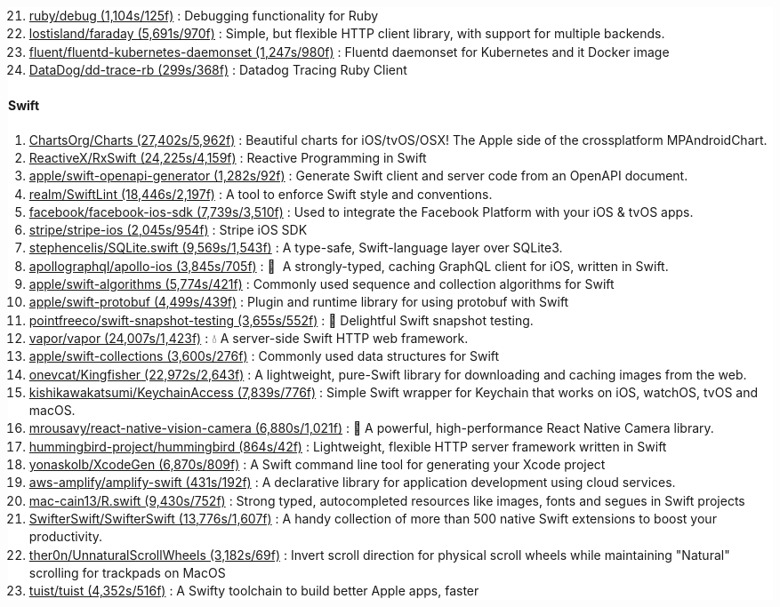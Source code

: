 21. [ruby/debug (1,104s/125f)](https://github.com/ruby/debug) : Debugging functionality for Ruby
22. [lostisland/faraday (5,691s/970f)](https://github.com/lostisland/faraday) : Simple, but flexible HTTP client library, with support for multiple backends.
23. [fluent/fluentd-kubernetes-daemonset (1,247s/980f)](https://github.com/fluent/fluentd-kubernetes-daemonset) : Fluentd daemonset for Kubernetes and it Docker image
24. [DataDog/dd-trace-rb (299s/368f)](https://github.com/DataDog/dd-trace-rb) : Datadog Tracing Ruby Client

#### Swift
1. [ChartsOrg/Charts (27,402s/5,962f)](https://github.com/ChartsOrg/Charts) : Beautiful charts for iOS/tvOS/OSX! The Apple side of the crossplatform MPAndroidChart.
2. [ReactiveX/RxSwift (24,225s/4,159f)](https://github.com/ReactiveX/RxSwift) : Reactive Programming in Swift
3. [apple/swift-openapi-generator (1,282s/92f)](https://github.com/apple/swift-openapi-generator) : Generate Swift client and server code from an OpenAPI document.
4. [realm/SwiftLint (18,446s/2,197f)](https://github.com/realm/SwiftLint) : A tool to enforce Swift style and conventions.
5. [facebook/facebook-ios-sdk (7,739s/3,510f)](https://github.com/facebook/facebook-ios-sdk) : Used to integrate the Facebook Platform with your iOS & tvOS apps.
6. [stripe/stripe-ios (2,045s/954f)](https://github.com/stripe/stripe-ios) : Stripe iOS SDK
7. [stephencelis/SQLite.swift (9,569s/1,543f)](https://github.com/stephencelis/SQLite.swift) : A type-safe, Swift-language layer over SQLite3.
8. [apollographql/apollo-ios (3,845s/705f)](https://github.com/apollographql/apollo-ios) : 📱  A strongly-typed, caching GraphQL client for iOS, written in Swift.
9. [apple/swift-algorithms (5,774s/421f)](https://github.com/apple/swift-algorithms) : Commonly used sequence and collection algorithms for Swift
10. [apple/swift-protobuf (4,499s/439f)](https://github.com/apple/swift-protobuf) : Plugin and runtime library for using protobuf with Swift
11. [pointfreeco/swift-snapshot-testing (3,655s/552f)](https://github.com/pointfreeco/swift-snapshot-testing) : 📸 Delightful Swift snapshot testing.
12. [vapor/vapor (24,007s/1,423f)](https://github.com/vapor/vapor) : 💧 A server-side Swift HTTP web framework.
13. [apple/swift-collections (3,600s/276f)](https://github.com/apple/swift-collections) : Commonly used data structures for Swift
14. [onevcat/Kingfisher (22,972s/2,643f)](https://github.com/onevcat/Kingfisher) : A lightweight, pure-Swift library for downloading and caching images from the web.
15. [kishikawakatsumi/KeychainAccess (7,839s/776f)](https://github.com/kishikawakatsumi/KeychainAccess) : Simple Swift wrapper for Keychain that works on iOS, watchOS, tvOS and macOS.
16. [mrousavy/react-native-vision-camera (6,880s/1,021f)](https://github.com/mrousavy/react-native-vision-camera) : 📸 A powerful, high-performance React Native Camera library.
17. [hummingbird-project/hummingbird (864s/42f)](https://github.com/hummingbird-project/hummingbird) : Lightweight, flexible HTTP server framework written in Swift
18. [yonaskolb/XcodeGen (6,870s/809f)](https://github.com/yonaskolb/XcodeGen) : A Swift command line tool for generating your Xcode project
19. [aws-amplify/amplify-swift (431s/192f)](https://github.com/aws-amplify/amplify-swift) : A declarative library for application development using cloud services.
20. [mac-cain13/R.swift (9,430s/752f)](https://github.com/mac-cain13/R.swift) : Strong typed, autocompleted resources like images, fonts and segues in Swift projects
21. [SwifterSwift/SwifterSwift (13,776s/1,607f)](https://github.com/SwifterSwift/SwifterSwift) : A handy collection of more than 500 native Swift extensions to boost your productivity.
22. [ther0n/UnnaturalScrollWheels (3,182s/69f)](https://github.com/ther0n/UnnaturalScrollWheels) : Invert scroll direction for physical scroll wheels while maintaining "Natural" scrolling for trackpads on MacOS
23. [tuist/tuist (4,352s/516f)](https://github.com/tuist/tuist) : A Swifty toolchain to build better Apple apps, faster
